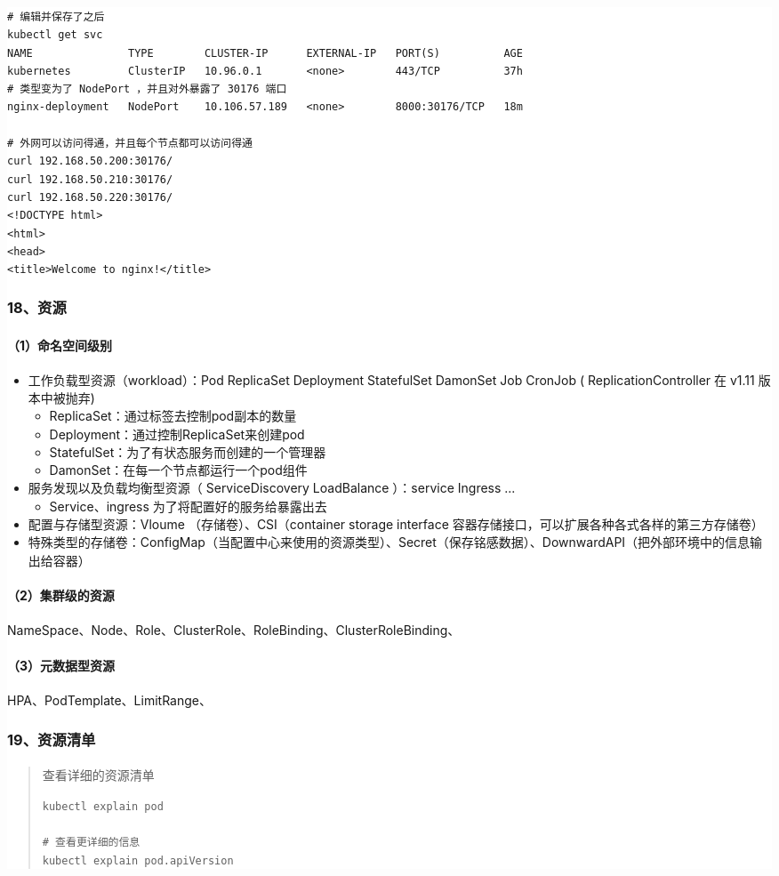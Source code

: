 ```shell
# 编辑并保存了之后
kubectl get svc
NAME               TYPE        CLUSTER-IP      EXTERNAL-IP   PORT(S)          AGE
kubernetes         ClusterIP   10.96.0.1       <none>        443/TCP          37h
# 类型变为了 NodePort ，并且对外暴露了 30176 端口
nginx-deployment   NodePort    10.106.57.189   <none>        8000:30176/TCP   18m

# 外网可以访问得通，并且每个节点都可以访问得通
curl 192.168.50.200:30176/
curl 192.168.50.210:30176/
curl 192.168.50.220:30176/
<!DOCTYPE html>
<html>
<head>
<title>Welcome to nginx!</title>
```

### 18、资源

#### （1）命名空间级别

* 工作负载型资源（workload）：Pod	ReplicaSet	Deployment	StatefulSet	DamonSet	Job	CronJob	( ReplicationController 在 v1.11 版本中被抛弃)
  * ReplicaSet：通过标签去控制pod副本的数量
  * Deployment：通过控制ReplicaSet来创建pod
  * StatefulSet：为了有状态服务而创建的一个管理器
  * DamonSet：在每一个节点都运行一个pod组件
* 服务发现以及负载均衡型资源（ ServiceDiscovery LoadBalance ）：service    Ingress ...
  * Service、ingress 为了将配置好的服务给暴露出去
* 配置与存储型资源：Vloume （存储卷）、CSI（container storage interface  容器存储接口，可以扩展各种各式各样的第三方存储卷）
* 特殊类型的存储卷：ConfigMap（当配置中心来使用的资源类型）、Secret（保存铭感数据）、DownwardAPI（把外部环境中的信息输出给容器）

#### （2）集群级的资源

NameSpace、Node、Role、ClusterRole、RoleBinding、ClusterRoleBinding、

#### （3）元数据型资源

HPA、PodTemplate、LimitRange、

### 19、资源清单

> 查看详细的资源清单
>
> ```shell
> kubectl explain pod 
> 
> # 查看更详细的信息
> kubectl explain pod.apiVersion
> ```
>
> 
